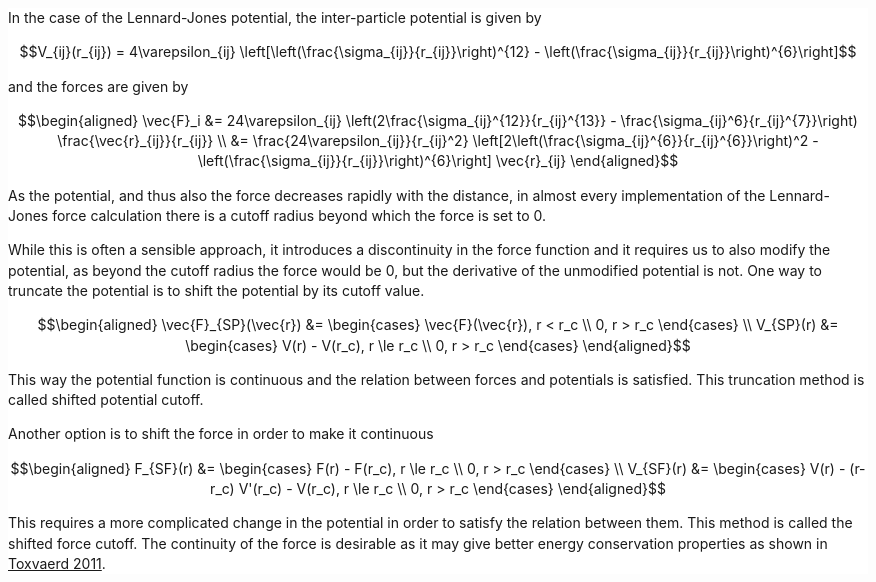 In the case of the Lennard-Jones potential, the inter-particle potential is given by
```math
V_{ij}(r_{ij}) = 4\varepsilon_{ij} \left[\left(\frac{\sigma_{ij}}{r_{ij}}\right)^{12} - \left(\frac{\sigma_{ij}}{r_{ij}}\right)^{6}\right]
```
and the forces are given by
```math
\begin{aligned}
\vec{F}_i &= 24\varepsilon_{ij} \left(2\frac{\sigma_{ij}^{12}}{r_{ij}^{13}} - \frac{\sigma_{ij}^6}{r_{ij}^{7}}\right) \frac{\vec{r}_{ij}}{r_{ij}} \\
&= \frac{24\varepsilon_{ij}}{r_{ij}^2} \left[2\left(\frac{\sigma_{ij}^{6}}{r_{ij}^{6}}\right)^2 -\left(\frac{\sigma_{ij}}{r_{ij}}\right)^{6}\right] \vec{r}_{ij}
\end{aligned}
```

As the potential, and thus also the force decreases rapidly with the distance, in almost every implementation of the Lennard-Jones force calculation there is a cutoff radius beyond which the force is set to 0.

While this is often a sensible approach, it introduces a discontinuity in the force function and it requires us to also modify the potential, as beyond the cutoff radius the force would be 0, but the derivative of the unmodified potential is not. One way to truncate the potential is to shift the potential by its cutoff value.
```math
\begin{aligned}
\vec{F}_{SP}(\vec{r}) &= \begin{cases}
\vec{F}(\vec{r}), r < r_c \\
0, r > r_c
\end{cases} \\
V_{SP}(r) &= \begin{cases}
V(r) - V(r_c), r \le r_c \\
0, r > r_c
\end{cases}
\end{aligned}
```

This way the potential function is continuous and the relation between forces and potentials is satisfied. This truncation method is called shifted potential cutoff.

Another option is to shift the force in order to make it continuous
```math
\begin{aligned}
F_{SF}(r) &= \begin{cases}
F(r) - F(r_c), r \le r_c \\
0, r > r_c
\end{cases} \\
V_{SF}(r) &= \begin{cases}
V(r) - (r-r_c) V'(r_c) - V(r_c), r \le r_c \\
0, r > r_c
\end{cases}
\end{aligned}
```
This requires a more complicated change in the potential in order to satisfy the relation between them. This method is called the shifted force cutoff. The continuity of the force is desirable as it may give better energy conservation properties as shown in [Toxvaerd 2011](http://aip.scitation.org/doi/10.1063/1.3558787).
